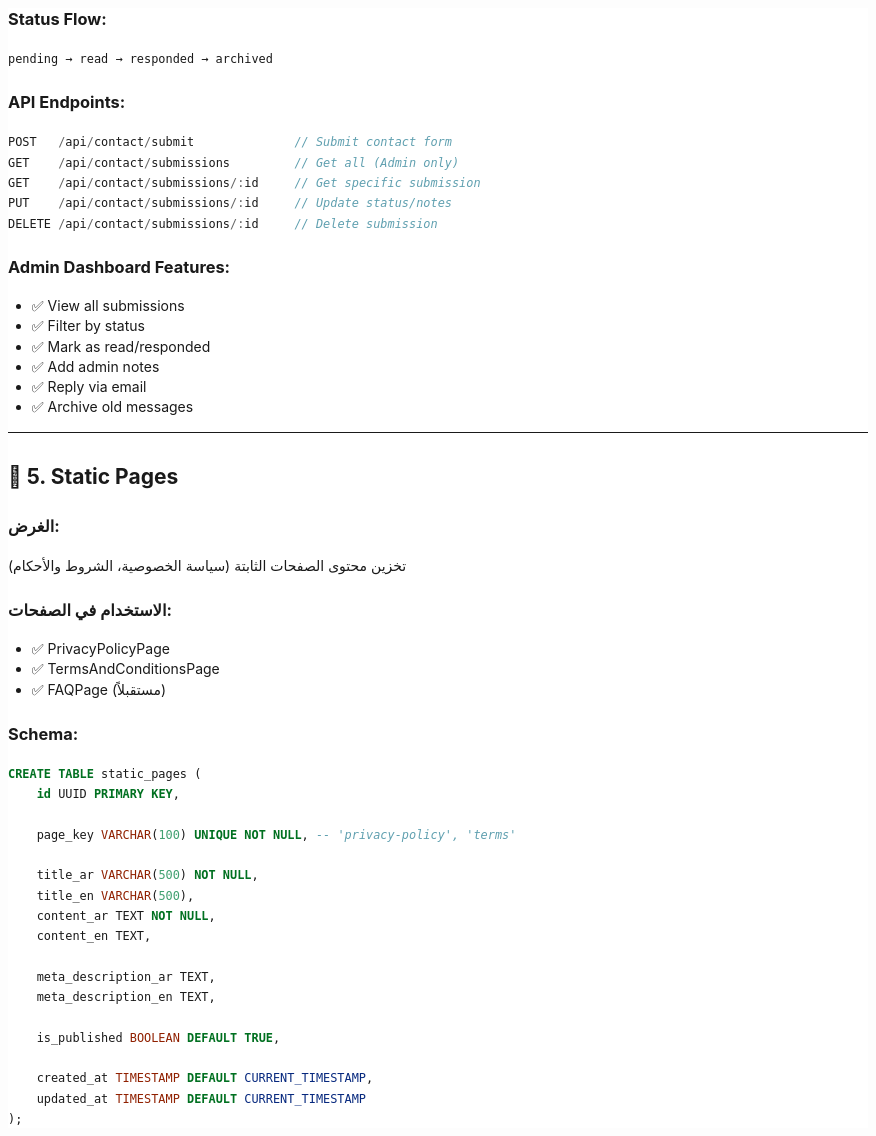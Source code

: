 ### **Status Flow:**
```
pending → read → responded → archived
```

### **API Endpoints:**
```typescript
POST   /api/contact/submit              // Submit contact form
GET    /api/contact/submissions         // Get all (Admin only)
GET    /api/contact/submissions/:id     // Get specific submission
PUT    /api/contact/submissions/:id     // Update status/notes
DELETE /api/contact/submissions/:id     // Delete submission
```

### **Admin Dashboard Features:**
- ✅ View all submissions
- ✅ Filter by status
- ✅ Mark as read/responded
- ✅ Add admin notes
- ✅ Reply via email
- ✅ Archive old messages

---

## 📄 5. Static Pages

### **الغرض:**
تخزين محتوى الصفحات الثابتة (سياسة الخصوصية، الشروط والأحكام)

### **الاستخدام في الصفحات:**
- ✅ PrivacyPolicyPage
- ✅ TermsAndConditionsPage
- ✅ FAQPage (مستقبلاً)

### **Schema:**
```sql
CREATE TABLE static_pages (
    id UUID PRIMARY KEY,
    
    page_key VARCHAR(100) UNIQUE NOT NULL, -- 'privacy-policy', 'terms'
    
    title_ar VARCHAR(500) NOT NULL,
    title_en VARCHAR(500),
    content_ar TEXT NOT NULL,
    content_en TEXT,
    
    meta_description_ar TEXT,
    meta_description_en TEXT,
    
    is_published BOOLEAN DEFAULT TRUE,
    
    created_at TIMESTAMP DEFAULT CURRENT_TIMESTAMP,
    updated_at TIMESTAMP DEFAULT CURRENT_TIMESTAMP
);
```
